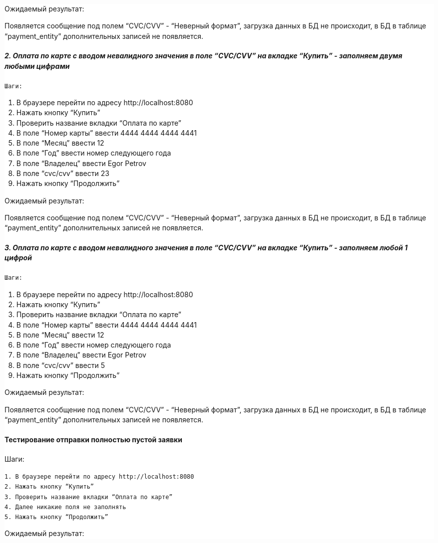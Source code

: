 Ожидаемый результат:

Появляется сообщение под полем “CVC/CVV” - “Неверный формат”, загрузка данных в БД не происходит, в БД в таблице “payment_entity” дополнительных записей не появляется.

#### *2. Оплата по карте с вводом невалидного значения в поле “CVC/CVV” на вкладке “Купить” - заполняем двумя любыми цифрами*

	Шаги:	
1. В браузере перейти по адресу http://localhost:8080
2. Нажать кнопку “Купить”
3. Проверить название вкладки “Оплата по карте”
4. В поле “Номер карты” ввести 4444 4444 4444 4441
5. В поле “Месяц” ввести 12
6. В поле “Год” ввести номер следующего года
7. В поле “Владелец” ввести Egor Petrov
8. В поле “cvc/cvv” ввести 23
9. Нажать кнопку “Продолжить”

Ожидаемый результат:

Появляется сообщение под полем “CVC/CVV” - “Неверный формат”, загрузка данных в БД не происходит, в БД в таблице “payment_entity” дополнительных записей не появляется.

#### *3. Оплата по карте с вводом невалидного значения в поле “CVC/CVV” на вкладке “Купить” - заполняем любой 1 цифрой*

	Шаги:	
1. В браузере перейти по адресу http://localhost:8080
2. Нажать кнопку “Купить”
3. Проверить название вкладки “Оплата по карте”
4. В поле “Номер карты” ввести 4444 4444 4444 4441
5. В поле “Месяц” ввести 12
6. В поле “Год” ввести номер следующего года
7. В поле “Владелец” ввести Egor Petrov
8. В поле “cvc/cvv” ввести 5
9. Нажать кнопку “Продолжить”

Ожидаемый результат:

Появляется сообщение под полем “CVC/CVV” - “Неверный формат”, загрузка данных в БД не происходит, в БД в таблице “payment_entity” дополнительных записей не появляется.

#### Тестирование отправки полностью пустой заявки

Шаги:

	1. В браузере перейти по адресу http://localhost:8080
	2. Нажать кнопку “Купить”
	3. Проверить название вкладки “Оплата по карте”
	4. Далее никакие поля не заполнять
	5. Нажать кнопку “Продолжить”

Ожидаемый результат:
